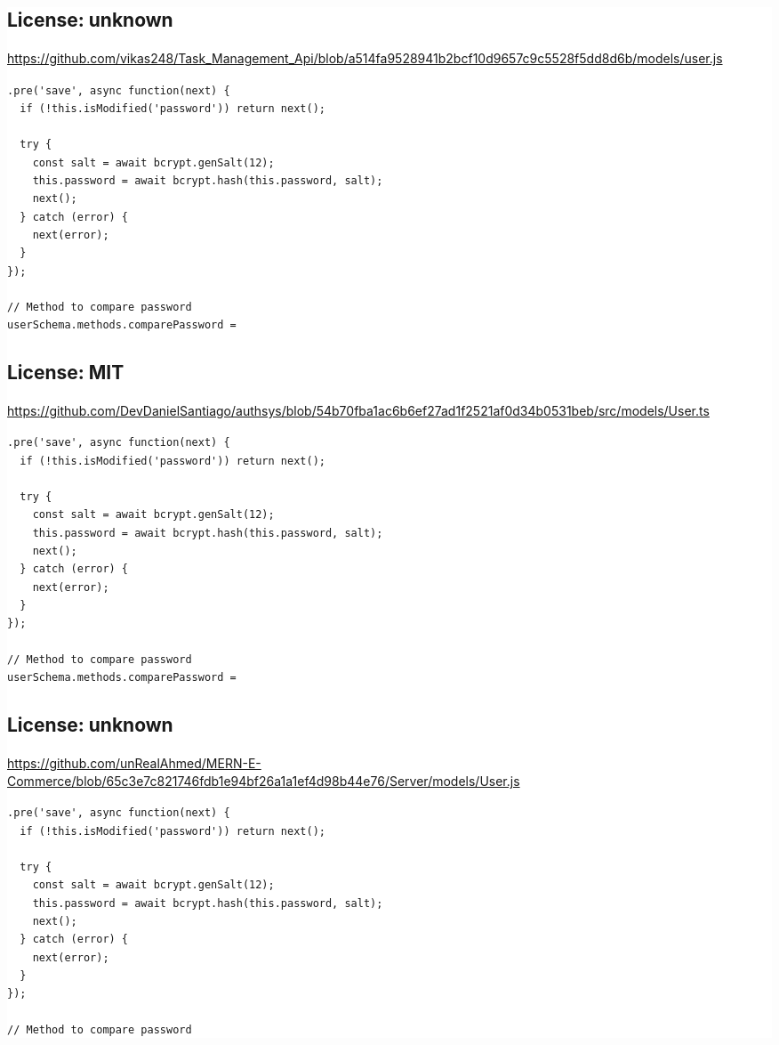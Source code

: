 ```
```


## License: unknown
https://github.com/vikas248/Task_Management_Api/blob/a514fa9528941b2bcf10d9657c9c5528f5dd8d6b/models/user.js

```
.pre('save', async function(next) {
  if (!this.isModified('password')) return next();
  
  try {
    const salt = await bcrypt.genSalt(12);
    this.password = await bcrypt.hash(this.password, salt);
    next();
  } catch (error) {
    next(error);
  }
});

// Method to compare password
userSchema.methods.comparePassword =
```


## License: MIT
https://github.com/DevDanielSantiago/authsys/blob/54b70fba1ac6b6ef27ad1f2521af0d34b0531beb/src/models/User.ts

```
.pre('save', async function(next) {
  if (!this.isModified('password')) return next();
  
  try {
    const salt = await bcrypt.genSalt(12);
    this.password = await bcrypt.hash(this.password, salt);
    next();
  } catch (error) {
    next(error);
  }
});

// Method to compare password
userSchema.methods.comparePassword =
```


## License: unknown
https://github.com/unRealAhmed/MERN-E-Commerce/blob/65c3e7c821746fdb1e94bf26a1a1ef4d98b44e76/Server/models/User.js

```
.pre('save', async function(next) {
  if (!this.isModified('password')) return next();
  
  try {
    const salt = await bcrypt.genSalt(12);
    this.password = await bcrypt.hash(this.password, salt);
    next();
  } catch (error) {
    next(error);
  }
});

// Method to compare password
```
